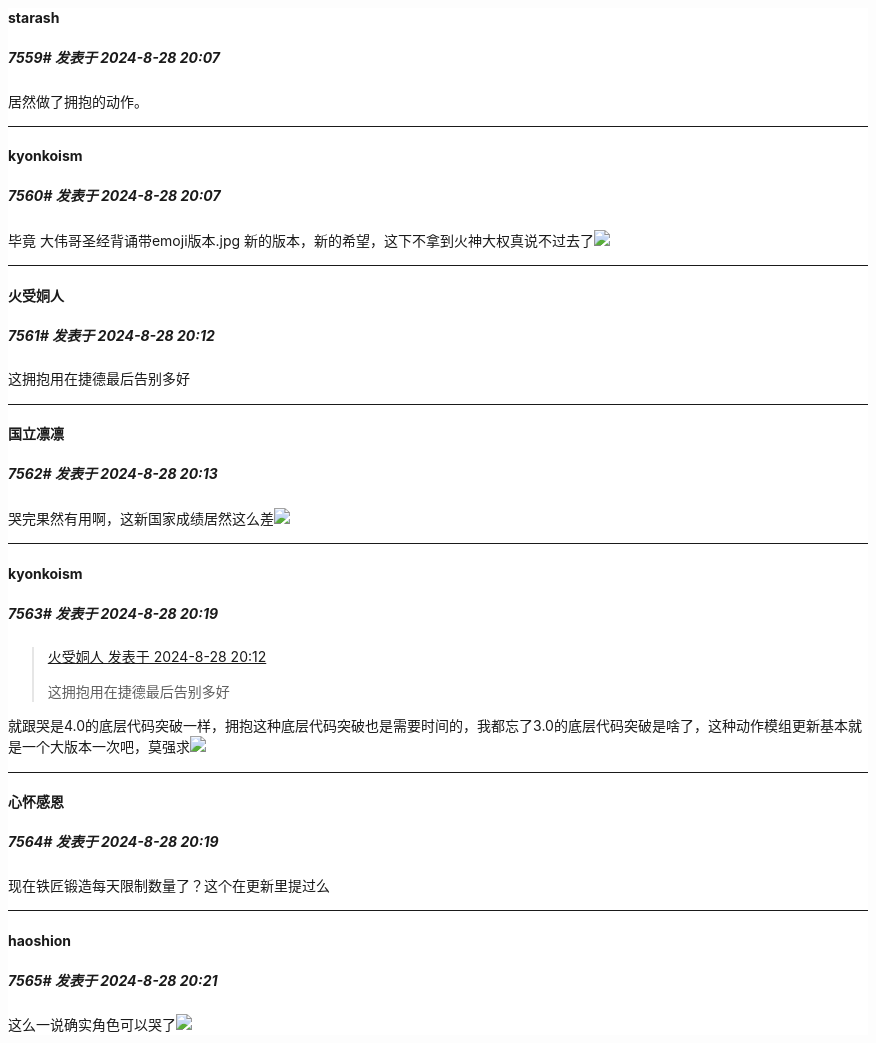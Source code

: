 ####  starash  
##### 7559#       发表于 2024-8-28 20:07

居然做了拥抱的动作。

*****

####  kyonkoism  
##### 7560#       发表于 2024-8-28 20:07

毕竟 大伟哥圣经背诵带emoji版本.jpg 新的版本，新的希望，这下不拿到火神大权真说不过去了<img src="https://static.saraba1st.com/image/smiley/face2017/018.png" referrerpolicy="no-referrer">


*****

####  火受姛人  
##### 7561#       发表于 2024-8-28 20:12

这拥抱用在捷德最后告别多好

*****

####  国立凛凛  
##### 7562#       发表于 2024-8-28 20:13

哭完果然有用啊，这新国家成绩居然这么差<img src="https://static.saraba1st.com/image/smiley/carton2017/391.png" referrerpolicy="no-referrer">


*****

####  kyonkoism  
##### 7563#       发表于 2024-8-28 20:19

<blockquote><a href="httphttps://bbs.saraba1st.com/2b/forum.php?mod=redirect&amp;goto=findpost&amp;pid=66046207&amp;ptid=2194776" target="_blank">火受姛人 发表于 2024-8-28 20:12</a>

这拥抱用在捷德最后告别多好</blockquote>
就跟哭是4.0的底层代码突破一样，拥抱这种底层代码突破也是需要时间的，我都忘了3.0的底层代码突破是啥了，这种动作模组更新基本就是一个大版本一次吧，莫强求<img src="https://static.saraba1st.com/image/smiley/face2017/067.png" referrerpolicy="no-referrer">

*****

####  心怀感恩  
##### 7564#       发表于 2024-8-28 20:19

现在铁匠锻造每天限制数量了？这个在更新里提过么

*****

####  haoshion  
##### 7565#       发表于 2024-8-28 20:21

这么一说确实角色可以哭了<img src="https://static.saraba1st.com/image/smiley/face2017/067.png" referrerpolicy="no-referrer">
